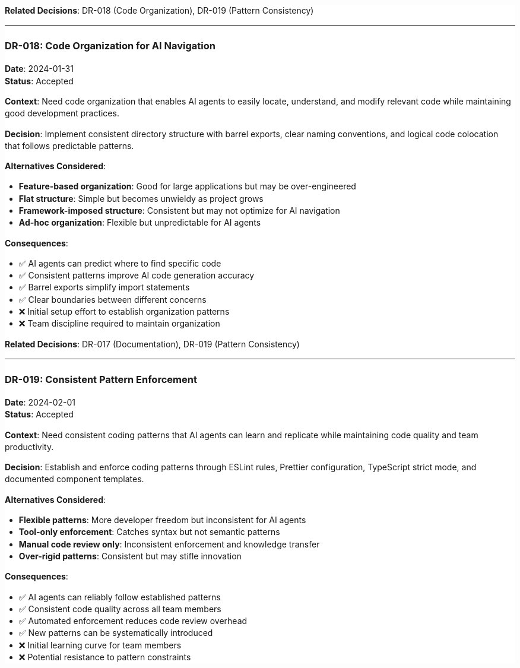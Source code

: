 **Related Decisions**: DR-018 (Code Organization), DR-019 (Pattern Consistency)

---

### DR-018: Code Organization for AI Navigation
**Date**: 2024-01-31  
**Status**: Accepted  

**Context**: Need code organization that enables AI agents to easily locate, understand, and modify relevant code while maintaining good development practices.

**Decision**: Implement consistent directory structure with barrel exports, clear naming conventions, and logical code colocation that follows predictable patterns.

**Alternatives Considered**:
- **Feature-based organization**: Good for large applications but may be over-engineered
- **Flat structure**: Simple but becomes unwieldy as project grows
- **Framework-imposed structure**: Consistent but may not optimize for AI navigation
- **Ad-hoc organization**: Flexible but unpredictable for AI agents

**Consequences**:
- ✅ AI agents can predict where to find specific code
- ✅ Consistent patterns improve AI code generation accuracy
- ✅ Barrel exports simplify import statements
- ✅ Clear boundaries between different concerns
- ❌ Initial setup effort to establish organization patterns
- ❌ Team discipline required to maintain organization

**Related Decisions**: DR-017 (Documentation), DR-019 (Pattern Consistency)

---

### DR-019: Consistent Pattern Enforcement
**Date**: 2024-02-01  
**Status**: Accepted  

**Context**: Need consistent coding patterns that AI agents can learn and replicate while maintaining code quality and team productivity.

**Decision**: Establish and enforce coding patterns through ESLint rules, Prettier configuration, TypeScript strict mode, and documented component templates.

**Alternatives Considered**:
- **Flexible patterns**: More developer freedom but inconsistent for AI agents
- **Tool-only enforcement**: Catches syntax but not semantic patterns
- **Manual code review only**: Inconsistent enforcement and knowledge transfer
- **Over-rigid patterns**: Consistent but may stifle innovation

**Consequences**:
- ✅ AI agents can reliably follow established patterns
- ✅ Consistent code quality across all team members
- ✅ Automated enforcement reduces code review overhead
- ✅ New patterns can be systematically introduced
- ❌ Initial learning curve for team members
- ❌ Potential resistance to pattern constraints
